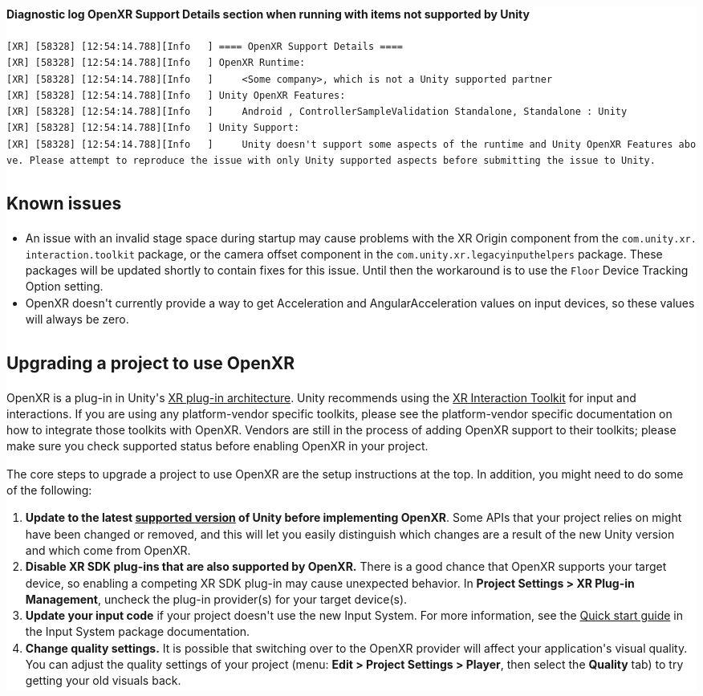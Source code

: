 
#### Diagnostic log OpenXR Support Details section when running with items not supported by Unity
```
[XR] [58328] [12:54:14.788][Info   ] ==== OpenXR Support Details ====
[XR] [58328] [12:54:14.788][Info   ] OpenXR Runtime:
[XR] [58328] [12:54:14.788][Info   ]     <Some company>, which is not a Unity supported partner
[XR] [58328] [12:54:14.788][Info   ] Unity OpenXR Features:
[XR] [58328] [12:54:14.788][Info   ]     Android , ControllerSampleValidation Standalone, Standalone : Unity
[XR] [58328] [12:54:14.788][Info   ] Unity Support:
[XR] [58328] [12:54:14.788][Info   ]     Unity doesn't support some aspects of the runtime and Unity OpenXR Features above. Please attempt to reproduce the issue with only Unity supported aspects before submitting the issue to Unity.
```

## Known issues

* An issue with an invalid stage space during startup may cause problems with the XR Origin component from the `com.unity.xr.interaction.toolkit` package, or the camera offset component in the `com.unity.xr.legacyinputhelpers` package. These packages will be updated shortly to contain fixes for this issue. Until then the workaround is to use the `Floor` Device Tracking Option setting.
* OpenXR doesn't currently provide a way to get Acceleration and AngularAcceleration values on input devices, so these values will always be zero.

## Upgrading a project to use OpenXR

OpenXR is a plug-in in Unity's [XR plug-in architecture](https://docs.unity3d.com/2020.1/Documentation/Manual/XRPluginArchitecture.html). Unity recommends using the [XR Interaction Toolkit](https://docs.unity3d.com/Packages/com.unity.xr.interaction.toolkit@1.0/manual/index.html) for input and interactions. If you are using any platform-vendor specific toolkits, please see the platform-vendor specific documentation on how to integrate those toolkits with OpenXR. Vendors are still in the process of adding OpenXR support to their toolkits; please make sure you check supported status before enabling OpenXR in your project.

The core steps to upgrade a project to use OpenXR are the setup instructions at the top. In addition, you might need to do some of the following:

1. **Update to the latest [supported version](#requirements) of Unity before implementing OpenXR**. Some APIs that your project relies on might have been changed or removed, and this will let you easily distinguish which changes are a result of the new Unity version and which come from OpenXR.
2. **Disable XR SDK plug-ins that are also supported by OpenXR.** There is a good chance that OpenXR supports your target device, so enabling a competing XR SDK plug-in may cause unexpected behavior. In **Project Settings &gt; XR Plug-in Management**, uncheck the plug-in provider(s) for your target device(s).
3. **Update your input code** if your project doesn't use the new Input System. For more information, see the [Quick start guide](https://docs.unity3d.com/Packages/com.unity.inputsystem@1.0/manual/QuickStartGuide.html) in the Input System package documentation.
4. **Change quality settings.** It is possible that switching over to the OpenXR provider will affect your application's visual quality. You can adjust the quality settings of your project (menu: **Edit &gt; Project Settings &gt; Player**, then select the **Quality** tab) to try getting your old visuals back.
